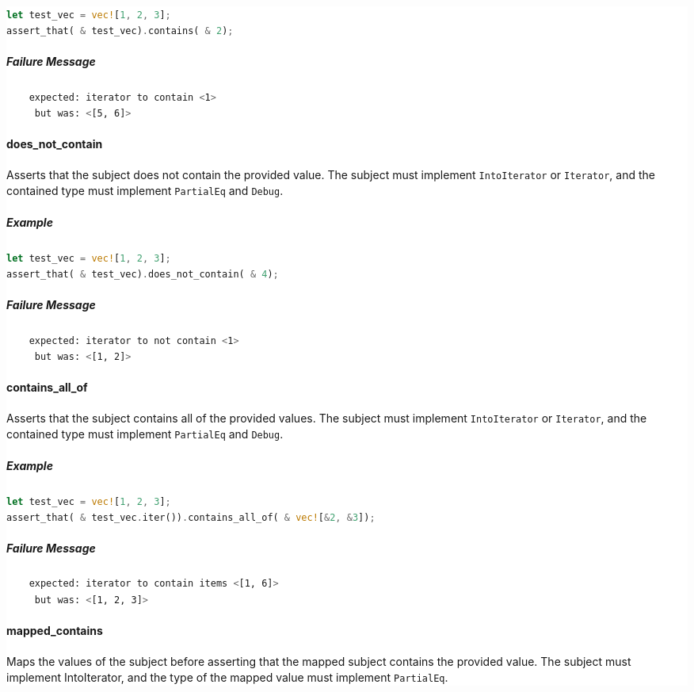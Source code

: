 ```rust
let test_vec = vec![1, 2, 3];
assert_that( & test_vec).contains( & 2);
```

##### Failure Message

```bash
	expected: iterator to contain <1>
	 but was: <[5, 6]>
```

#### does_not_contain

Asserts that the subject does not contain the provided value. The subject must implement `IntoIterator` or `Iterator`,
and the contained type must implement `PartialEq` and `Debug`.

##### Example

```rust
let test_vec = vec![1, 2, 3];
assert_that( & test_vec).does_not_contain( & 4);
```

##### Failure Message

```bash
	expected: iterator to not contain <1>
	 but was: <[1, 2]>
```

#### contains_all_of

Asserts that the subject contains all of the provided values. The subject must implement `IntoIterator` or `Iterator`,
and the contained type must implement `PartialEq` and `Debug`.

##### Example

```rust
let test_vec = vec![1, 2, 3];
assert_that( & test_vec.iter()).contains_all_of( & vec![&2, &3]);
```

##### Failure Message

```bash
    expected: iterator to contain items <[1, 6]>
     but was: <[1, 2, 3]>
```

#### mapped_contains

Maps the values of the subject before asserting that the mapped subject contains the provided value. The subject must
implement IntoIterator, and the type of the mapped value must implement `PartialEq`.
